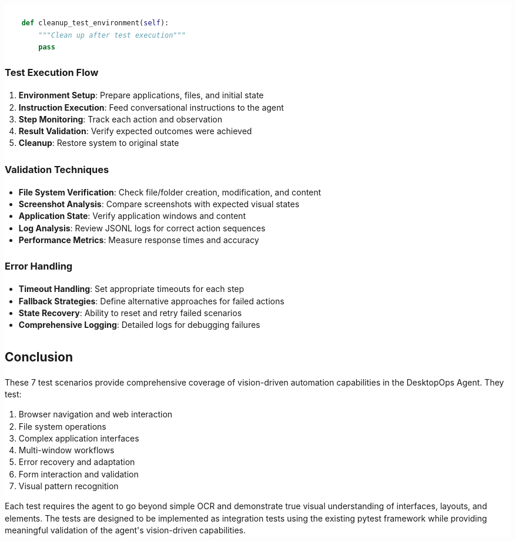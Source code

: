```python
    
    def cleanup_test_environment(self):
        """Clean up after test execution"""
        pass
```

### Test Execution Flow

1. **Environment Setup**: Prepare applications, files, and initial state
2. **Instruction Execution**: Feed conversational instructions to the agent
3. **Step Monitoring**: Track each action and observation
4. **Result Validation**: Verify expected outcomes were achieved
5. **Cleanup**: Restore system to original state

### Validation Techniques

- **File System Verification**: Check file/folder creation, modification, and content
- **Screenshot Analysis**: Compare screenshots with expected visual states
- **Application State**: Verify application windows and content
- **Log Analysis**: Review JSONL logs for correct action sequences
- **Performance Metrics**: Measure response times and accuracy

### Error Handling

- **Timeout Handling**: Set appropriate timeouts for each step
- **Fallback Strategies**: Define alternative approaches for failed actions
- **State Recovery**: Ability to reset and retry failed scenarios
- **Comprehensive Logging**: Detailed logs for debugging failures

## Conclusion

These 7 test scenarios provide comprehensive coverage of vision-driven automation capabilities in the DesktopOps Agent. They test:

1. Browser navigation and web interaction
2. File system operations
3. Complex application interfaces
4. Multi-window workflows
5. Error recovery and adaptation
6. Form interaction and validation
7. Visual pattern recognition

Each test requires the agent to go beyond simple OCR and demonstrate true visual understanding of interfaces, layouts, and elements. The tests are designed to be implemented as integration tests using the existing pytest framework while providing meaningful validation of the agent's vision-driven capabilities.